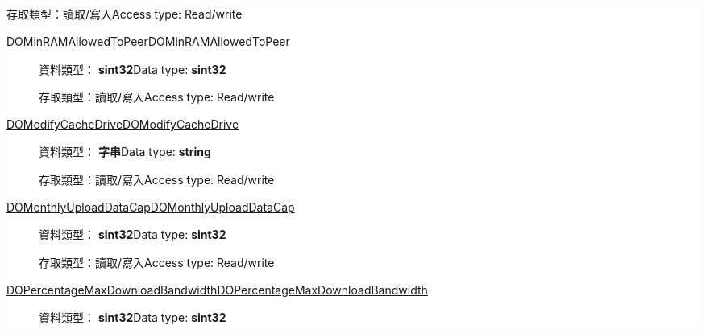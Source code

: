 <span data-ttu-id="302ac-154">存取類型：讀取/寫入</span><span class="sxs-lookup"><span data-stu-id="302ac-154">Access type: Read/write</span></span>
</dt> </dl>

</dd> <dt>

[<span data-ttu-id="302ac-155">DOMinRAMAllowedToPeer</span><span class="sxs-lookup"><span data-stu-id="302ac-155">DOMinRAMAllowedToPeer</span></span>](/windows/client-management/mdm/policy-csp-deliveryoptimization#deliveryoptimization-dominramallowedtopeer)
</dt> <dd> <dl> <dt>

<span data-ttu-id="302ac-156">資料類型： **sint32**</span><span class="sxs-lookup"><span data-stu-id="302ac-156">Data type: **sint32**</span></span>
</dt> <dt>

<span data-ttu-id="302ac-157">存取類型：讀取/寫入</span><span class="sxs-lookup"><span data-stu-id="302ac-157">Access type: Read/write</span></span>
</dt> </dl>

</dd> <dt>

[<span data-ttu-id="302ac-158">DOModifyCacheDrive</span><span class="sxs-lookup"><span data-stu-id="302ac-158">DOModifyCacheDrive</span></span>](/windows/client-management/mdm/policy-csp-deliveryoptimization#deliveryoptimization-domodifycachedrive)
</dt> <dd> <dl> <dt>

<span data-ttu-id="302ac-159">資料類型： **字串**</span><span class="sxs-lookup"><span data-stu-id="302ac-159">Data type: **string**</span></span>
</dt> <dt>

<span data-ttu-id="302ac-160">存取類型：讀取/寫入</span><span class="sxs-lookup"><span data-stu-id="302ac-160">Access type: Read/write</span></span>
</dt> </dl>

</dd> <dt>

[<span data-ttu-id="302ac-161">DOMonthlyUploadDataCap</span><span class="sxs-lookup"><span data-stu-id="302ac-161">DOMonthlyUploadDataCap</span></span>](/windows/client-management/mdm/policy-csp-deliveryoptimization#deliveryoptimization-domonthlyuploaddatacap)
</dt> <dd> <dl> <dt>

<span data-ttu-id="302ac-162">資料類型： **sint32**</span><span class="sxs-lookup"><span data-stu-id="302ac-162">Data type: **sint32**</span></span>
</dt> <dt>

<span data-ttu-id="302ac-163">存取類型：讀取/寫入</span><span class="sxs-lookup"><span data-stu-id="302ac-163">Access type: Read/write</span></span>
</dt> </dl>

</dd> <dt>

[<span data-ttu-id="302ac-164">DOPercentageMaxDownloadBandwidth</span><span class="sxs-lookup"><span data-stu-id="302ac-164">DOPercentageMaxDownloadBandwidth</span></span>](/windows/client-management/mdm/policy-csp-deliveryoptimization#deliveryoptimization-dopercentagemaxdownloadbandwidth)
</dt> <dd> <dl> <dt>

<span data-ttu-id="302ac-165">資料類型： **sint32**</span><span class="sxs-lookup"><span data-stu-id="302ac-165">Data type: **sint32**</span></span>
</dt> <dt>
